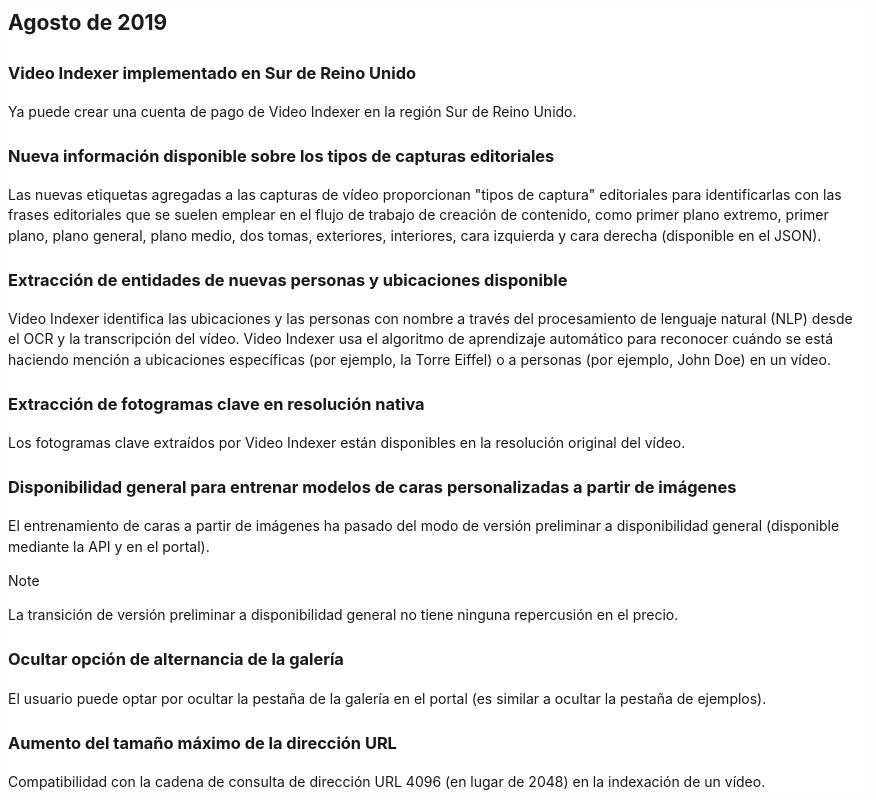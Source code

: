## <a name="august-2019"></a>Agosto de 2019
 
### <a name="video-indexer-deployed-in-uk-south"></a>Video Indexer implementado en Sur de Reino Unido

Ya puede crear una cuenta de pago de Video Indexer en la región Sur de Reino Unido.

### <a name="new-editorial-shot-type-insights-available"></a>Nueva información disponible sobre los tipos de capturas editoriales

Las nuevas etiquetas agregadas a las capturas de vídeo proporcionan "tipos de captura" editoriales para identificarlas con las frases editoriales que se suelen emplear en el flujo de trabajo de creación de contenido, como primer plano extremo, primer plano, plano general, plano medio, dos tomas, exteriores, interiores, cara izquierda y cara derecha (disponible en el JSON).

### <a name="new-people-and-locations-entities-extraction-available"></a>Extracción de entidades de nuevas personas y ubicaciones disponible

Video Indexer identifica las ubicaciones y las personas con nombre a través del procesamiento de lenguaje natural (NLP) desde el OCR y la transcripción del vídeo. Video Indexer usa el algoritmo de aprendizaje automático para reconocer cuándo se está haciendo mención a ubicaciones específicas (por ejemplo, la Torre Eiffel) o a personas (por ejemplo, John Doe) en un vídeo.

### <a name="keyframes-extraction-in-native-resolution"></a>Extracción de fotogramas clave en resolución nativa

Los fotogramas clave extraídos por Video Indexer están disponibles en la resolución original del vídeo.
 
### <a name="ga-for-training-custom-face-models-from-images"></a>Disponibilidad general para entrenar modelos de caras personalizadas a partir de imágenes

El entrenamiento de caras a partir de imágenes ha pasado del modo de versión preliminar a disponibilidad general (disponible mediante la API y en el portal).

> [!NOTE]
> La transición de versión preliminar a disponibilidad general no tiene ninguna repercusión en el precio.

### <a name="hide-gallery-toggle-option"></a>Ocultar opción de alternancia de la galería

El usuario puede optar por ocultar la pestaña de la galería en el portal (es similar a ocultar la pestaña de ejemplos).
 
### <a name="maximum-url-size-increased"></a>Aumento del tamaño máximo de la dirección URL

Compatibilidad con la cadena de consulta de dirección URL 4096 (en lugar de 2048) en la indexación de un vídeo.
 